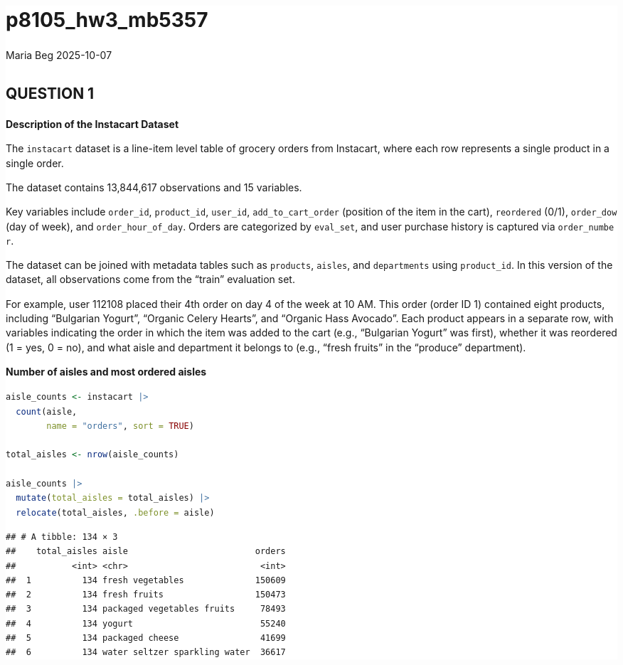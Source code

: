 p8105_hw3_mb5357
================
Maria Beg
2025-10-07

## QUESTION 1

**Description of the Instacart Dataset**

The `instacart` dataset is a line-item level table of grocery orders
from Instacart, where each row represents a single product in a single
order.

The dataset contains 13,844,617 observations and 15 variables.

Key variables include `order_id`, `product_id`, `user_id`,
`add_to_cart_order` (position of the item in the cart), `reordered`
(0/1), `order_dow` (day of week), and `order_hour_of_day`. Orders are
categorized by `eval_set`, and user purchase history is captured via
`order_number`.

The dataset can be joined with metadata tables such as `products`,
`aisles`, and `departments` using `product_id`. In this version of the
dataset, all observations come from the “train” evaluation set.

For example, user 112108 placed their 4th order on day 4 of the week at
10 AM. This order (order ID 1) contained eight products, including
“Bulgarian Yogurt”, “Organic Celery Hearts”, and “Organic Hass Avocado”.
Each product appears in a separate row, with variables indicating the
order in which the item was added to the cart (e.g., “Bulgarian Yogurt”
was first), whether it was reordered (1 = yes, 0 = no), and what aisle
and department it belongs to (e.g., “fresh fruits” in the “produce”
department).

**Number of aisles and most ordered aisles**

``` r
aisle_counts <- instacart |>
  count(aisle, 
        name = "orders", sort = TRUE)

total_aisles <- nrow(aisle_counts) 

aisle_counts |>
  mutate(total_aisles = total_aisles) |>
  relocate(total_aisles, .before = aisle)
```

    ## # A tibble: 134 × 3
    ##    total_aisles aisle                         orders
    ##           <int> <chr>                          <int>
    ##  1          134 fresh vegetables              150609
    ##  2          134 fresh fruits                  150473
    ##  3          134 packaged vegetables fruits     78493
    ##  4          134 yogurt                         55240
    ##  5          134 packaged cheese                41699
    ##  6          134 water seltzer sparkling water  36617